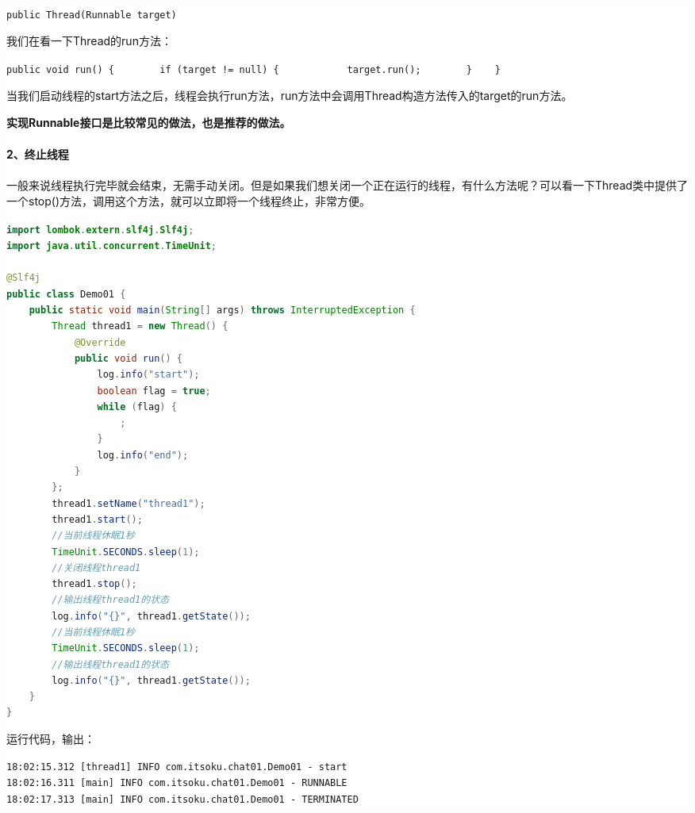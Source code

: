 ```
public Thread(Runnable target)
```

我们在看一下Thread的run方法：

```
public void run() {        if (target != null) {            target.run();        }    }
```

当我们启动线程的start方法之后，线程会执行run方法，run方法中会调用Thread构造方法传入的target的run方法。

**实现Runnable接口是比较常见的做法，也是推荐的做法。**

#### 2、终止线程

一般来说线程执行完毕就会结束，无需手动关闭。但是如果我们想关闭一个正在运行的线程，有什么方法呢？可以看一下Thread类中提供了一个stop()方法，调用这个方法，就可以立即将一个线程终止，非常方便。

```java
import lombok.extern.slf4j.Slf4j;
import java.util.concurrent.TimeUnit;

@Slf4j
public class Demo01 {
    public static void main(String[] args) throws InterruptedException {
        Thread thread1 = new Thread() {
            @Override
            public void run() {
                log.info("start");
                boolean flag = true;
                while (flag) {
                    ;
                }
                log.info("end");
            }
        };
        thread1.setName("thread1");
        thread1.start();
        //当前线程休眠1秒
        TimeUnit.SECONDS.sleep(1);
        //关闭线程thread1
        thread1.stop();
        //输出线程thread1的状态
        log.info("{}", thread1.getState());
        //当前线程休眠1秒
        TimeUnit.SECONDS.sleep(1);
        //输出线程thread1的状态
        log.info("{}", thread1.getState());
    }
}
```

运行代码，输出：

```
18:02:15.312 [thread1] INFO com.itsoku.chat01.Demo01 - start
18:02:16.311 [main] INFO com.itsoku.chat01.Demo01 - RUNNABLE
18:02:17.313 [main] INFO com.itsoku.chat01.Demo01 - TERMINATED
```
